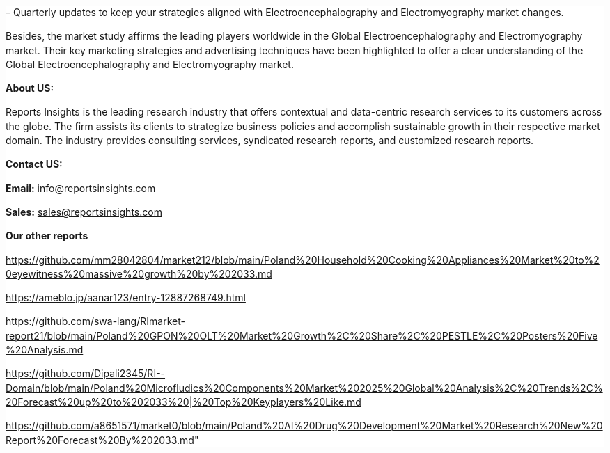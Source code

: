 – Quarterly updates to keep your strategies aligned with Electroencephalography and Electromyography market changes.

Besides, the market study affirms the leading players worldwide in the Global Electroencephalography and Electromyography market. Their key marketing strategies and advertising techniques have been highlighted to offer a clear understanding of the Global Electroencephalography and Electromyography market.

<strong><strong>About US</strong>:</strong>

Reports Insights is the leading research industry that offers contextual and data-centric research services to its customers across the globe. The firm assists its clients to strategize business policies and accomplish sustainable growth in their respective market domain. The industry provides consulting services, syndicated research reports, and customized research reports.

<strong>Contact US:</strong>

<p class=><b>Email:</b> <a href=mailto:info@reportsinsights.com>info@reportsinsights.com</a></p>
<p class=><b>Sales:</b> <a href=mailto:sales@reportsinsights.com>sales@reportsinsights.com</a></p>

<strong>Our other reports</strong>

<a href=https://github.com/mm28042804/market212/blob/main/Poland%20Household%20Cooking%20Appliances%20Market%20to%20eyewitness%20massive%20growth%20by%202033.md>https://github.com/mm28042804/market212/blob/main/Poland%20Household%20Cooking%20Appliances%20Market%20to%20eyewitness%20massive%20growth%20by%202033.md</a>

<a href=https://ameblo.jp/aanar123/entry-12887268749.html>https://ameblo.jp/aanar123/entry-12887268749.html</a>

<a href=https://github.com/swa-lang/RImarket-report21/blob/main/Poland%20GPON%20OLT%20Market%20Growth%2C%20Share%2C%20PESTLE%2C%20Posters%20Five%20Analysis.md>https://github.com/swa-lang/RImarket-report21/blob/main/Poland%20GPON%20OLT%20Market%20Growth%2C%20Share%2C%20PESTLE%2C%20Posters%20Five%20Analysis.md</a>

<a href=https://github.com/Dipali2345/RI--Domain/blob/main/Poland%20Microfludics%20Components%20Market%202025%20Global%20Analysis%2C%20Trends%2C%20Forecast%20up%20to%202033%20|%20Top%20Keyplayers%20Like.md>https://github.com/Dipali2345/RI--Domain/blob/main/Poland%20Microfludics%20Components%20Market%202025%20Global%20Analysis%2C%20Trends%2C%20Forecast%20up%20to%202033%20|%20Top%20Keyplayers%20Like.md</a>

<a href=https://github.com/a8651571/market0/blob/main/Poland%20AI%20Drug%20Development%20Market%20Research%20New%20Report%20Forecast%20By%202033.md>https://github.com/a8651571/market0/blob/main/Poland%20AI%20Drug%20Development%20Market%20Research%20New%20Report%20Forecast%20By%202033.md</a>"
